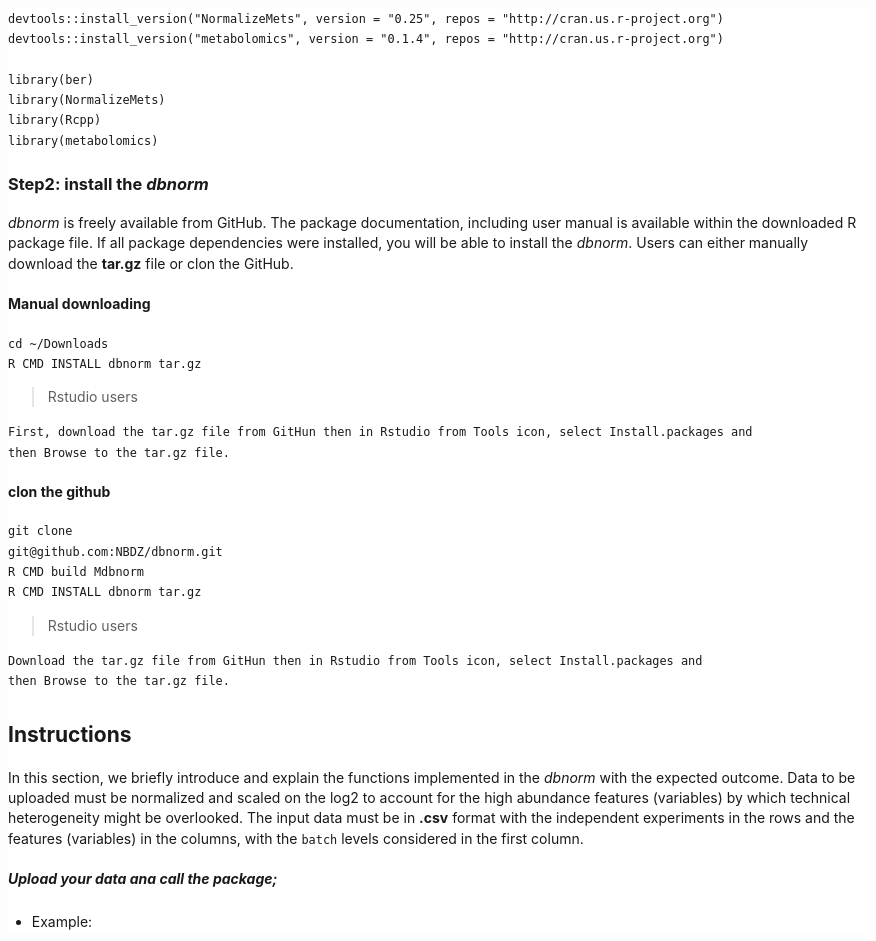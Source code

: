 ```
devtools::install_version("NormalizeMets", version = "0.25", repos = "http://cran.us.r-project.org")
devtools::install_version("metabolomics", version = "0.1.4", repos = "http://cran.us.r-project.org")

library(ber)
library(NormalizeMets)
library(Rcpp)
library(metabolomics)
```
### Step2: install the *dbnorm*
*dbnorm* is freely available from GitHub. 
The package documentation, including  user manual is available within the downloaded R package file. 
If all package dependencies were installed, you will be able to install the *dbnorm*. Users can either manually download the **tar.gz** file or clon the GitHub.

#### Manual downloading
```
cd ~/Downloads
R CMD INSTALL dbnorm tar.gz
```
> Rstudio users
```
First, download the tar.gz file from GitHun then in Rstudio from Tools icon, select Install.packages and 
then Browse to the tar.gz file.
```
#### clon the github
```
git clone 
git@github.com:NBDZ/dbnorm.git
R CMD build Mdbnorm
R CMD INSTALL dbnorm tar.gz
```
> Rstudio users
```
Download the tar.gz file from GitHun then in Rstudio from Tools icon, select Install.packages and 
then Browse to the tar.gz file.
```
## Instructions
In this section, we briefly introduce and explain the functions implemented in the *dbnorm* with the expected outcome. Data to be uploaded must be normalized and scaled on the log2 to account for the high abundance features (variables) by which technical heterogeneity might be overlooked. The input data must be in **.csv** format with the independent experiments in the rows and the features (variables) in the columns, with the `batch` levels considered in the first column.

##### *Upload your data ana call the package;*

- Example:
